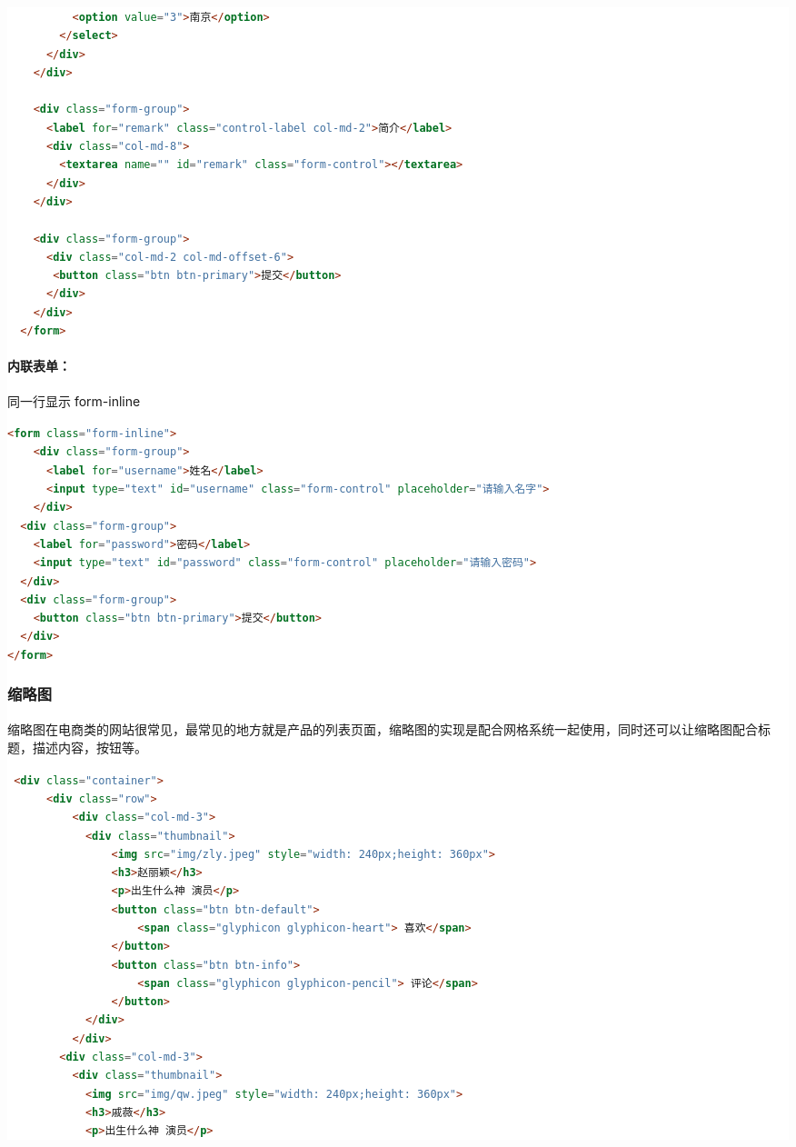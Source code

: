 ```html
          <option value="3">南京</option>
        </select>
      </div>
    </div>

    <div class="form-group">
      <label for="remark" class="control-label col-md-2">简介</label>
      <div class="col-md-8">
        <textarea name="" id="remark" class="form-control"></textarea>
      </div>
    </div>

    <div class="form-group">
      <div class="col-md-2 col-md-offset-6">
       <button class="btn btn-primary">提交</button>
      </div>
    </div>
  </form>
```

#### 内联表单：

同一行显示  form-inline

```html
<form class="form-inline">
    <div class="form-group">
      <label for="username">姓名</label>
      <input type="text" id="username" class="form-control" placeholder="请输入名字">
    </div>
  <div class="form-group">
    <label for="password">密码</label>
    <input type="text" id="password" class="form-control" placeholder="请输入密码">
  </div>
  <div class="form-group">
    <button class="btn btn-primary">提交</button>
  </div>
</form>
```

### 缩略图

缩略图在电商类的网站很常见，最常见的地方就是产品的列表页面，缩略图的实现是配合网格系统一起使用，同时还可以让缩略图配合标题，描述内容，按钮等。

```html
 <div class="container">
      <div class="row">
          <div class="col-md-3">
            <div class="thumbnail">
                <img src="img/zly.jpeg" style="width: 240px;height: 360px">
                <h3>赵丽颖</h3>
                <p>出生什么神 演员</p>
                <button class="btn btn-default">
                    <span class="glyphicon glyphicon-heart"> 喜欢</span>
                </button>
                <button class="btn btn-info">
                    <span class="glyphicon glyphicon-pencil"> 评论</span>
                </button>
            </div>
          </div>
        <div class="col-md-3">
          <div class="thumbnail">
            <img src="img/qw.jpeg" style="width: 240px;height: 360px">
            <h3>戚薇</h3>
            <p>出生什么神 演员</p>
```